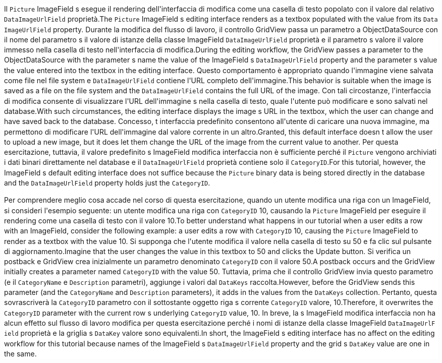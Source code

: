 <span data-ttu-id="f8ccf-320">Il `Picture` ImageField s esegue il rendering dell'interfaccia di modifica come una casella di testo popolato con il valore dal relativo `DataImageUrlField` proprietà.</span><span class="sxs-lookup"><span data-stu-id="f8ccf-320">The `Picture` ImageField s editing interface renders as a textbox populated with the value from its `DataImageUrlField` property.</span></span> <span data-ttu-id="f8ccf-321">Durante la modifica del flusso di lavoro, il controllo GridView passa un parametro a ObjectDataSource con il nome del parametro s il valore di istanze della classe ImageField `DataImageUrlField` proprietà e il parametro s valore il valore immesso nella casella di testo nell'interfaccia di modifica.</span><span class="sxs-lookup"><span data-stu-id="f8ccf-321">During the editing workflow, the GridView passes a parameter to the ObjectDataSource with the parameter s name the value of the ImageField s `DataImageUrlField` property and the parameter s value the value entered into the textbox in the editing interface.</span></span> <span data-ttu-id="f8ccf-322">Questo comportamento è appropriato quando l'immagine viene salvata come file nel file system e `DataImageUrlField` contiene l'URL completo dell'immagine.</span><span class="sxs-lookup"><span data-stu-id="f8ccf-322">This behavior is suitable when the image is saved as a file on the file system and the `DataImageUrlField` contains the full URL of the image.</span></span> <span data-ttu-id="f8ccf-323">Con tali circostanze, l'interfaccia di modifica consente di visualizzare l'URL dell'immagine s nella casella di testo, quale l'utente può modificare e sono salvati nel database.</span><span class="sxs-lookup"><span data-stu-id="f8ccf-323">With such circumstances, the editing interface displays the image s URL in the textbox, which the user can change and have saved back to the database.</span></span> <span data-ttu-id="f8ccf-324">Concesso, t interfaccia predefinito consentono all'utente di caricare una nuova immagine, ma permettono di modificare l'URL dell'immagine dal valore corrente in un altro.</span><span class="sxs-lookup"><span data-stu-id="f8ccf-324">Granted, this default interface doesn t allow the user to upload a new image, but it does let them change the URL of the image from the current value to another.</span></span> <span data-ttu-id="f8ccf-325">Per questa esercitazione, tuttavia, il valore predefinito s ImageField modifica interfaccia non è sufficiente perché il `Picture` vengono archiviati i dati binari direttamente nel database e il `DataImageUrlField` proprietà contiene solo il `CategoryID`.</span><span class="sxs-lookup"><span data-stu-id="f8ccf-325">For this tutorial, however, the ImageField s default editing interface does not suffice because the `Picture` binary data is being stored directly in the database and the `DataImageUrlField` property holds just the `CategoryID`.</span></span>

<span data-ttu-id="f8ccf-326">Per comprendere meglio cosa accade nel corso di questa esercitazione, quando un utente modifica una riga con un ImageField, si consideri l'esempio seguente: un utente modifica una riga con `CategoryID` 10, causando la `Picture` ImageField per eseguire il rendering come una casella di testo con il valore 10.</span><span class="sxs-lookup"><span data-stu-id="f8ccf-326">To better understand what happens in our tutorial when a user edits a row with an ImageField, consider the following example: a user edits a row with `CategoryID` 10, causing the `Picture` ImageField to render as a textbox with the value 10.</span></span> <span data-ttu-id="f8ccf-327">Si supponga che l'utente modifica il valore nella casella di testo su 50 e fa clic sul pulsante di aggiornamento.</span><span class="sxs-lookup"><span data-stu-id="f8ccf-327">Imagine that the user changes the value in this textbox to 50 and clicks the Update button.</span></span> <span data-ttu-id="f8ccf-328">Si verifica un postback e GridView crea inizialmente un parametro denominato `CategoryID` con il valore 50.</span><span class="sxs-lookup"><span data-stu-id="f8ccf-328">A postback occurs and the GridView initially creates a parameter named `CategoryID` with the value 50.</span></span> <span data-ttu-id="f8ccf-329">Tuttavia, prima che il controllo GridView invia questo parametro (e il `CategoryName` e `Description` parametri), aggiunge i valori dal `DataKeys` raccolta.</span><span class="sxs-lookup"><span data-stu-id="f8ccf-329">However, before the GridView sends this parameter (and the `CategoryName` and `Description` parameters), it adds in the values from the `DataKeys` collection.</span></span> <span data-ttu-id="f8ccf-330">Pertanto, questa sovrascriverà la `CategoryID` parametro con il sottostante oggetto riga s corrente `CategoryID` valore, 10.</span><span class="sxs-lookup"><span data-stu-id="f8ccf-330">Therefore, it overwrites the `CategoryID` parameter with the current row s underlying `CategoryID` value, 10.</span></span> <span data-ttu-id="f8ccf-331">In breve, la s ImageField modifica interfaccia non ha alcun effetto sul flusso di lavoro modifica per questa esercitazione perché i nomi di istanze della classe ImageField `DataImageUrlField` proprietà e la griglia s `DataKey` valore sono equivalenti.</span><span class="sxs-lookup"><span data-stu-id="f8ccf-331">In short, the ImageField s editing interface has no affect on the editing workflow for this tutorial because names of the ImageField s `DataImageUrlField` property and the grid s `DataKey` value are one in the same.</span></span>
